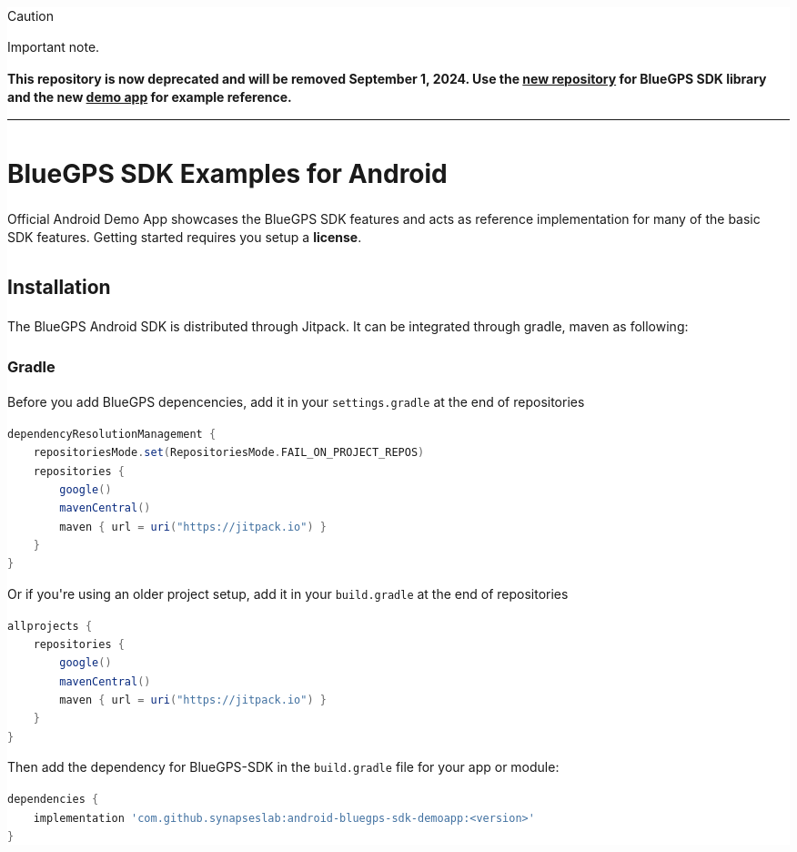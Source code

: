> [!CAUTION]
> Important note.

**This repository is now deprecated and will be removed September 1, 2024. Use the [new repository](https://github.com/synapseslab/android-bluegps-sdk-public) for BlueGPS SDK library and the new [demo app](https://github.com/synapseslab/android-bluegps-demoapp-public) for example reference.**

---

# BlueGPS SDK Examples for Android
Official Android Demo App showcases the BlueGPS SDK features and acts as reference implementation for many of the basic SDK features.
Getting started requires you setup a **license**.


## Installation

The BlueGPS Android SDK is distributed through Jitpack. It can be integrated through gradle, maven as following:

### Gradle

Before you add BlueGPS depencencies, add it in your `settings.gradle` at the end of repositories

```gradle
dependencyResolutionManagement {
    repositoriesMode.set(RepositoriesMode.FAIL_ON_PROJECT_REPOS)
    repositories {
        google()
        mavenCentral()
        maven { url = uri("https://jitpack.io") }
    }
}
```

Or if you're using an older project setup, add it in your `build.gradle` at the end of repositories

```gradle
allprojects {
    repositories {
        google()
        mavenCentral()
        maven { url = uri("https://jitpack.io") }
    }
}
```

Then add the dependency for BlueGPS-SDK in the `build.gradle` file for your app or module:

```gradle
dependencies {
    implementation 'com.github.synapseslab:android-bluegps-sdk-demoapp:<version>'
}
```
